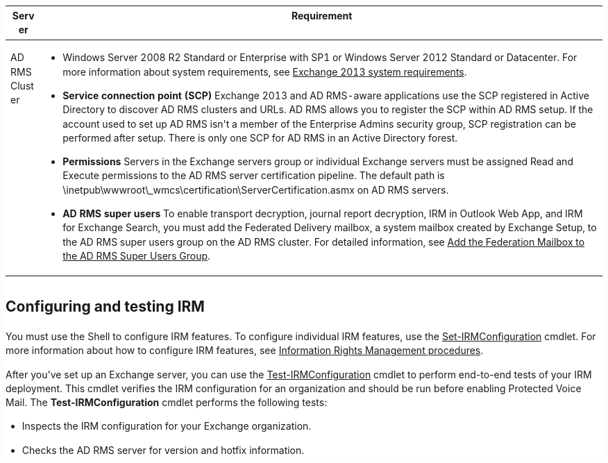 <table>
<colgroup>
<col/>
<col/>
</colgroup>
<thead>
<tr class="header">
<th>Server</th>
<th>Requirement</th>
</tr>
</thead>
<tbody>
<tr class="odd">
<td><p>AD RMS Cluster</p></td>
<td><ul>
<li><p>Windows Server 2008 R2 Standard or Enterprise with SP1 or Windows Server 2012 Standard or Datacenter. For more information about system requirements, see <a href="exchange-2013-system-requirements-exchange-2013-help.md">Exchange 2013 system requirements</a>.</p></li>
<li><p><strong>Service connection point (SCP)</strong>   Exchange 2013 and AD RMS-aware applications use the SCP registered in Active Directory to discover AD RMS clusters and URLs. AD RMS allows you to register the SCP within AD RMS setup. If the account used to set up AD RMS isn't a member of the Enterprise Admins security group, SCP registration can be performed after setup. There is only one SCP for AD RMS in an Active Directory forest.</p></li>
<li><p><strong>Permissions</strong>   Servers in the Exchange servers group or individual Exchange servers must be assigned Read and Execute permissions to the AD RMS server certification pipeline. The default path is \inetpub\wwwroot\_wmcs\certification\ServerCertification.asmx on AD RMS servers.</p></li>
<li><p><strong>AD RMS super users</strong>   To enable transport decryption, journal report decryption, IRM in Outlook Web App, and IRM for Exchange Search, you must add the Federated Delivery mailbox, a system mailbox created by Exchange Setup, to the AD RMS super users group on the AD RMS cluster. For detailed information, see <a href="add-the-federation-mailbox-to-the-ad-rms-super-users-group-exchange-2013-help.md">Add the Federation Mailbox to the AD RMS Super Users Group</a>.</p></li>
</ul></td>
</tr>
</tbody>
</table>

## Configuring and testing IRM

You must use the Shell to configure IRM features. To configure individual IRM features, use the [Set-IRMConfiguration](/powershell/module/exchange/Set-IRMConfiguration) cmdlet. For more information about how to configure IRM features, see [Information Rights Management procedures](information-rights-management-procedures-exchange-2013-help.md).

After you've set up an Exchange server, you can use the [Test-IRMConfiguration](/powershell/module/exchange/Test-IRMConfiguration) cmdlet to perform end-to-end tests of your IRM deployment. This cmdlet verifies the IRM configuration for an organization and should be run before enabling Protected Voice Mail. The **Test-IRMConfiguration** cmdlet performs the following tests:

- Inspects the IRM configuration for your Exchange organization.

- Checks the AD RMS server for version and hotfix information.
